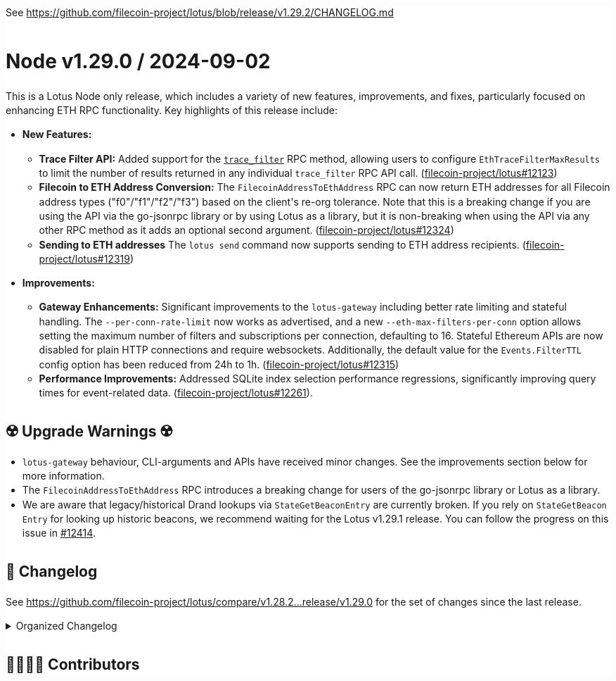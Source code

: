 See https://github.com/filecoin-project/lotus/blob/release/v1.29.2/CHANGELOG.md

# Node v1.29.0 / 2024-09-02

This is a Lotus Node only release, which includes a variety of new features, improvements, and fixes, particularly focused on enhancing ETH RPC functionality. Key highlights of this release include:

- **New Features:**
  - **Trace Filter API:** Added support for the [`trace_filter`](https://openethereum.github.io/JSONRPC-trace-module#trace_filter) RPC method, allowing users to configure `EthTraceFilterMaxResults` to limit the number of results returned in any individual `trace_filter` RPC API call. ([filecoin-project/lotus#12123](https://github.com/filecoin-project/lotus/pull/12123))
  - **Filecoin to ETH Address Conversion:** The `FilecoinAddressToEthAddress` RPC can now return ETH addresses for all Filecoin address types ("f0"/"f1"/"f2"/"f3") based on the client's re-org tolerance. Note that this is a breaking change if you are using the API via the go-jsonrpc library or by using Lotus as a library, but it is non-breaking when using the API via any other RPC method as it adds an optional second argument. ([filecoin-project/lotus#12324](https://github.com/filecoin-project/lotus/pull/12324))
  - **Sending to ETH addresses** The `lotus send` command now supports sending to ETH address recipients. ([filecoin-project/lotus#12319](https://github.com/filecoin-project/lotus/pull/12319))

- **Improvements:**
  - **Gateway Enhancements:** Significant improvements to the `lotus-gateway` including better rate limiting and stateful handling. The `--per-conn-rate-limit` now works as advertised, and a new `--eth-max-filters-per-conn` option allows setting the maximum number of filters and subscriptions per connection, defaulting to 16. Stateful Ethereum APIs are now disabled for plain HTTP connections and require websockets. Additionally, the default value for the `Events.FilterTTL` config option has been reduced from 24h to 1h. ([filecoin-project/lotus#12315](https://github.com/filecoin-project/lotus/pull/12315))
  - **Performance Improvements:** Addressed SQLite index selection performance regressions, significantly improving query times for event-related data. ([filecoin-project/lotus#12261](https://github.com/filecoin-project/lotus/pull/12261)).

## ☢️ Upgrade Warnings ☢️

- `lotus-gateway` behaviour, CLI-arguments and APIs have received minor changes. See the improvements section below for more information.
- The `FilecoinAddressToEthAddress` RPC introduces a breaking change for users of the go-jsonrpc library or Lotus as a library.
- We are aware that legacy/historical Drand lookups via `StateGetBeaconEntry` are currently broken. If you rely on `StateGetBeaconEntry` for looking up historic beacons, we recommend waiting for the Lotus v1.29.1 release. You can follow the progress on this issue in [#12414](https://github.com/filecoin-project/lotus/issues/12414).

## 📝 Changelog

See https://github.com/filecoin-project/lotus/compare/v1.28.2...release/v1.29.0 for the set of changes since the last release.  

<details><summary>Organized Changelog</summary></details>

## 👨‍👩‍👧‍👦 Contributors
